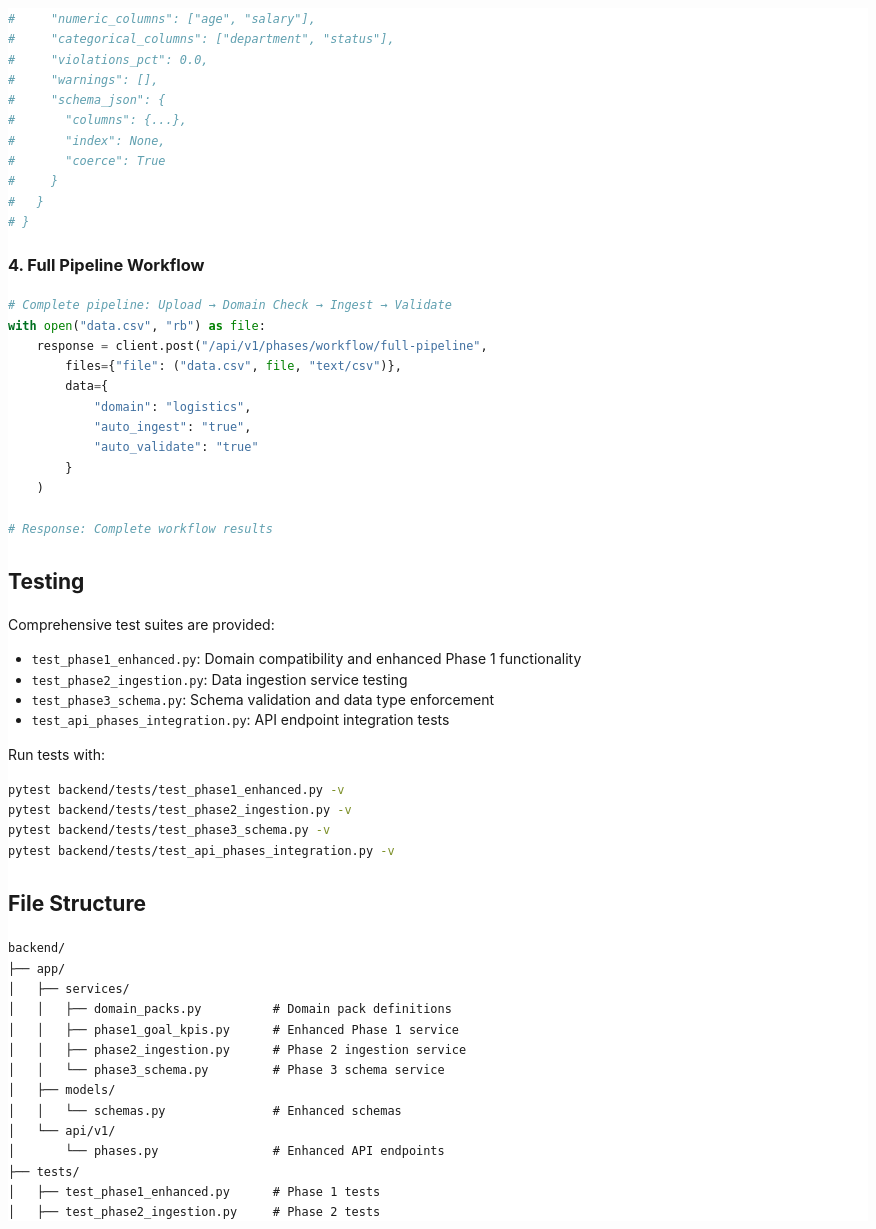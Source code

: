 ```python
#     "numeric_columns": ["age", "salary"],
#     "categorical_columns": ["department", "status"],
#     "violations_pct": 0.0,
#     "warnings": [],
#     "schema_json": {
#       "columns": {...},
#       "index": None,
#       "coerce": True
#     }
#   }
# }
```

### 4. Full Pipeline Workflow

```python
# Complete pipeline: Upload → Domain Check → Ingest → Validate
with open("data.csv", "rb") as file:
    response = client.post("/api/v1/phases/workflow/full-pipeline",
        files={"file": ("data.csv", file, "text/csv")},
        data={
            "domain": "logistics",
            "auto_ingest": "true",
            "auto_validate": "true"
        }
    )

# Response: Complete workflow results
```

## Testing

Comprehensive test suites are provided:

- `test_phase1_enhanced.py`: Domain compatibility and enhanced Phase 1 functionality
- `test_phase2_ingestion.py`: Data ingestion service testing
- `test_phase3_schema.py`: Schema validation and data type enforcement
- `test_api_phases_integration.py`: API endpoint integration tests

Run tests with:

```bash
pytest backend/tests/test_phase1_enhanced.py -v
pytest backend/tests/test_phase2_ingestion.py -v
pytest backend/tests/test_phase3_schema.py -v
pytest backend/tests/test_api_phases_integration.py -v
```

## File Structure

```
backend/
├── app/
│   ├── services/
│   │   ├── domain_packs.py          # Domain pack definitions
│   │   ├── phase1_goal_kpis.py      # Enhanced Phase 1 service
│   │   ├── phase2_ingestion.py      # Phase 2 ingestion service
│   │   └── phase3_schema.py         # Phase 3 schema service
│   ├── models/
│   │   └── schemas.py               # Enhanced schemas
│   └── api/v1/
│       └── phases.py                # Enhanced API endpoints
├── tests/
│   ├── test_phase1_enhanced.py      # Phase 1 tests
│   ├── test_phase2_ingestion.py     # Phase 2 tests
```